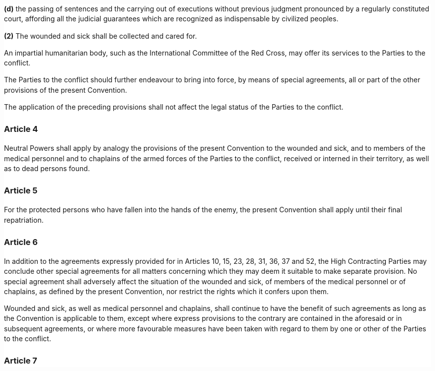 

**(d)** the passing of sentences and the carrying out of executions without previous judgment pronounced by a regularly constituted court, affording all the judicial guarantees which are recognized as indispensable by civilized peoples.



**(2)** The wounded and sick shall be collected and cared for.





An impartial humanitarian body, such as the International Committee of the Red Cross, may offer its services to the Parties to the conflict.



The Parties to the conflict should further endeavour to bring into force, by means of special agreements, all or part of the other provisions of the present Convention.



The application of the preceding provisions shall not affect the legal status of the Parties to the conflict.



### Article 4


Neutral Powers shall apply by analogy the provisions of the present Convention to the wounded and sick, and to members of the medical personnel and to chaplains of the armed forces of the Parties to the conflict, received or interned in their territory, as well as to dead persons found.



### Article 5


For the protected persons who have fallen into the hands of the enemy, the present Convention shall apply until their final repatriation.



### Article 6


In addition to the agreements expressly provided for in Articles 10, 15, 23, 28, 31, 36, 37 and 52, the High Contracting Parties may conclude other special agreements for all matters concerning which they may deem it suitable to make separate provision. No special agreement shall adversely affect the situation of the wounded and sick, of members of the medical personnel or of chaplains, as defined by the present Convention, nor restrict the rights which it confers upon them.



Wounded and sick, as well as medical personnel and chaplains, shall continue to have the benefit of such agreements as long as the Convention is applicable to them, except where express provisions to the contrary are contained in the aforesaid or in subsequent agreements, or where more favourable measures have been taken with regard to them by one or other of the Parties to the conflict.



### Article 7
